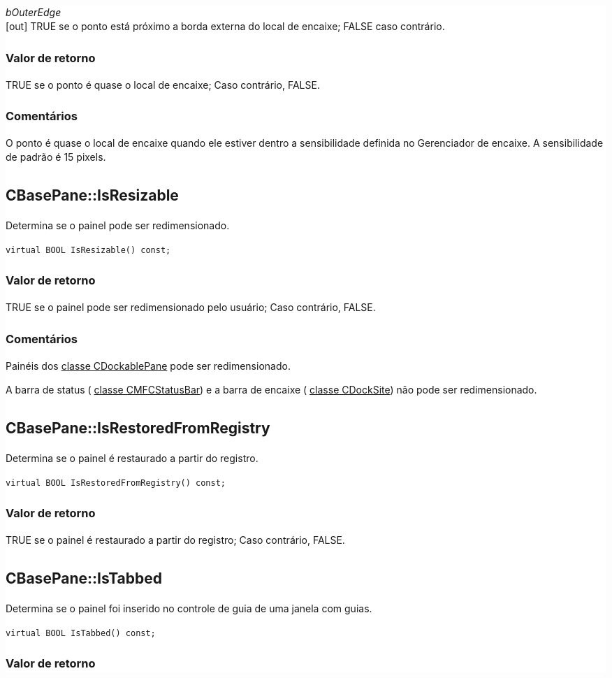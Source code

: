 *bOuterEdge*<br/>
[out] TRUE se o ponto está próximo a borda externa do local de encaixe; FALSE caso contrário.

### <a name="return-value"></a>Valor de retorno

TRUE se o ponto é quase o local de encaixe; Caso contrário, FALSE.

### <a name="remarks"></a>Comentários

O ponto é quase o local de encaixe quando ele estiver dentro a sensibilidade definida no Gerenciador de encaixe. A sensibilidade de padrão é 15 pixels.

##  <a name="isresizable"></a>  CBasePane::IsResizable

Determina se o painel pode ser redimensionado.

```
virtual BOOL IsResizable() const;
```

### <a name="return-value"></a>Valor de retorno

TRUE se o painel pode ser redimensionado pelo usuário; Caso contrário, FALSE.

### <a name="remarks"></a>Comentários

Painéis dos [classe CDockablePane](../../mfc/reference/cdockablepane-class.md) pode ser redimensionado.

A barra de status ( [classe CMFCStatusBar](../../mfc/reference/cmfcstatusbar-class.md)) e a barra de encaixe ( [classe CDockSite](../../mfc/reference/cdocksite-class.md)) não pode ser redimensionado.

##  <a name="isrestoredfromregistry"></a>  CBasePane::IsRestoredFromRegistry

Determina se o painel é restaurado a partir do registro.

```
virtual BOOL IsRestoredFromRegistry() const;
```

### <a name="return-value"></a>Valor de retorno

TRUE se o painel é restaurado a partir do registro; Caso contrário, FALSE.

##  <a name="istabbed"></a>  CBasePane::IsTabbed

Determina se o painel foi inserido no controle de guia de uma janela com guias.

```
virtual BOOL IsTabbed() const;
```

### <a name="return-value"></a>Valor de retorno
